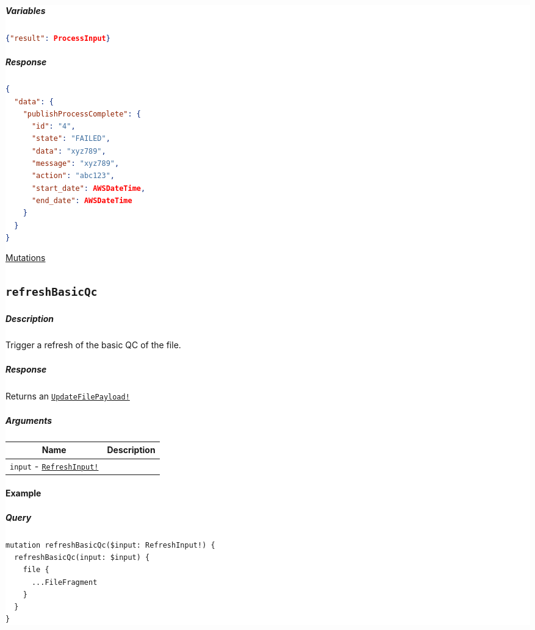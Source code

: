 ##### Variables

```json
{"result": ProcessInput}
```

##### Response

```json
{
  "data": {
    "publishProcessComplete": {
      "id": "4",
      "state": "FAILED",
      "data": "xyz789",
      "message": "xyz789",
      "action": "abc123",
      "start_date": AWSDateTime,
      "end_date": AWSDateTime
    }
  }
}
```

[Mutations](#group-Operations-Mutations)

## `refreshBasicQc`

##### Description

Trigger a refresh of the basic QC of the file.

##### Response

Returns an [`UpdateFilePayload!`](#definition-UpdateFilePayload)

##### Arguments

| Name                                                  | Description |
| ----------------------------------------------------- | ----------- |
| `input` - [`RefreshInput!`](#definition-RefreshInput) |             |

#### Example

##### Query

```gql
mutation refreshBasicQc($input: RefreshInput!) {
  refreshBasicQc(input: $input) {
    file {
      ...FileFragment
    }
  }
}
```
